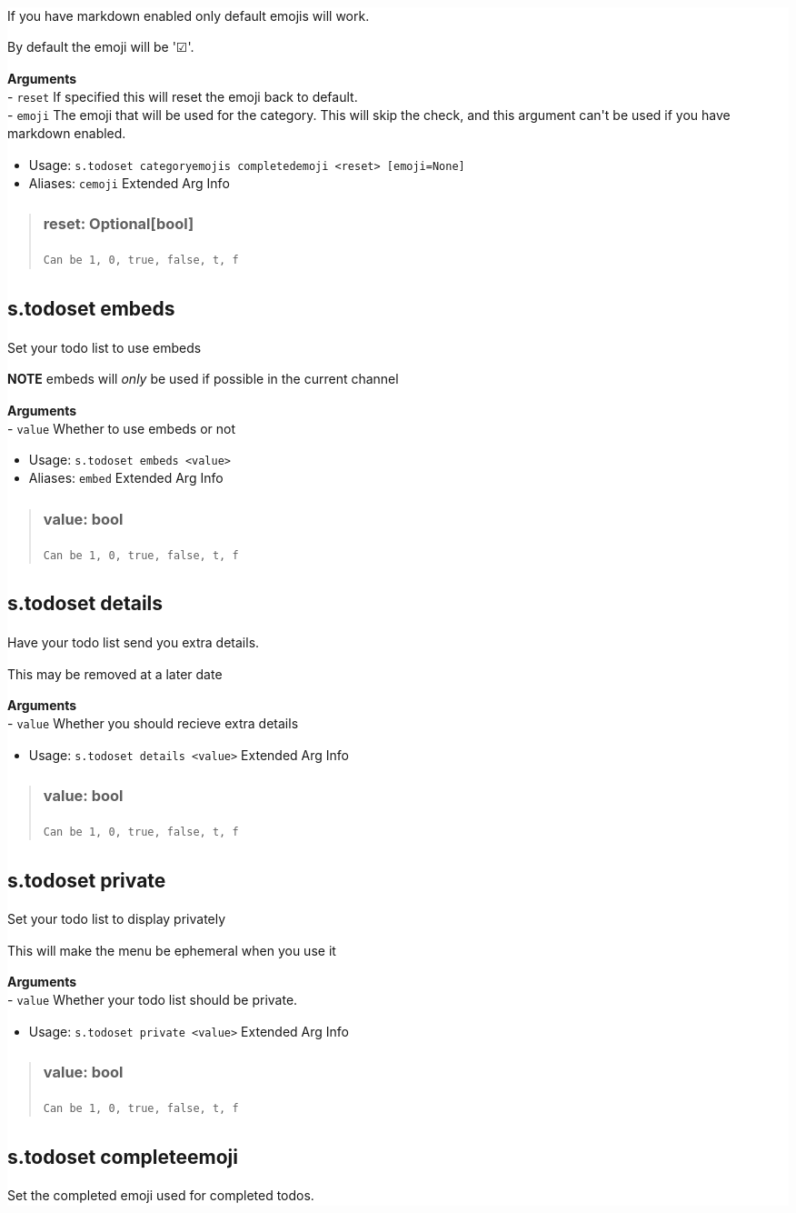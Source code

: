 If you have markdown enabled only default emojis will work.<br/>

By default the emoji will be '☑'.<br/>

**Arguments**<br/>
    - `reset` If specified this will reset the emoji back to default.<br/>
    - `emoji` The emoji that will be used for the category. This will skip the check, and this argument can't be used if you have markdown enabled.<br/>
 - Usage: `s.todoset categoryemojis completedemoji <reset> [emoji=None]`
 - Aliases: `cemoji`
Extended Arg Info
> ### reset: Optional[bool]
> ```
> Can be 1, 0, true, false, t, f
> ```
## s.todoset embeds
Set your todo list to use embeds<br/>

**NOTE** embeds will *only* be used if possible in the current channel<br/>

**Arguments**<br/>
    - `value` Whether to use embeds or not<br/>
 - Usage: `s.todoset embeds <value>`
 - Aliases: `embed`
Extended Arg Info
> ### value: bool
> ```
> Can be 1, 0, true, false, t, f
> ```
## s.todoset details
Have your todo list send you extra details.<br/>

This may be removed at a later date<br/>

**Arguments**<br/>
    - `value` Whether you should recieve extra details<br/>
 - Usage: `s.todoset details <value>`
Extended Arg Info
> ### value: bool
> ```
> Can be 1, 0, true, false, t, f
> ```
## s.todoset private
Set your todo list to display privately<br/>

This will make the menu be ephemeral when you use it<br/>

**Arguments**<br/>
    - `value` Whether your todo list should be private.<br/>
 - Usage: `s.todoset private <value>`
Extended Arg Info
> ### value: bool
> ```
> Can be 1, 0, true, false, t, f
> ```
## s.todoset completeemoji
Set the completed emoji used for completed todos.<br/>
